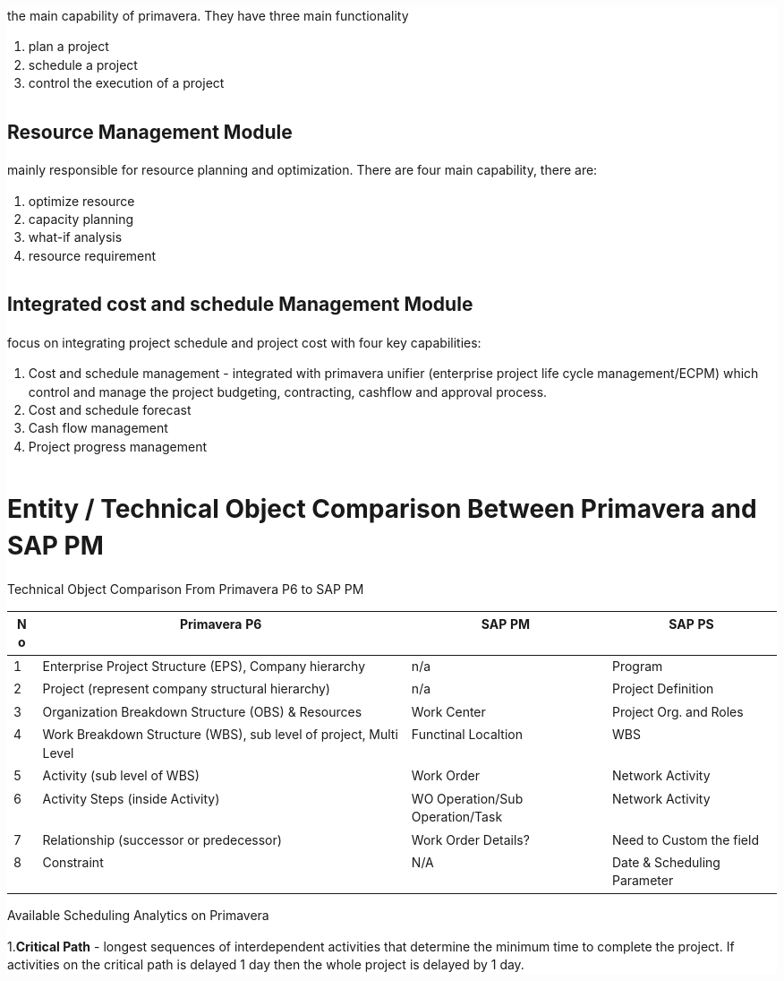 the main capability of primavera. They have three main functionality
1. plan a project
2. schedule a project
3. control the execution of a project
   
## Resource Management  Module

mainly responsible for resource planning and optimization. There are four main capability, there are:

1. optimize resource
2. capacity planning
3. what-if analysis
4. resource requirement

## Integrated cost and schedule Management Module

focus on integrating project schedule and project cost with four key capabilities:

1. Cost and schedule management - integrated with primavera unifier (enterprise project life cycle management/ECPM) which control and manage the project budgeting, contracting, cashflow and approval process.
2. Cost and schedule forecast
3. Cash flow management
4. Project progress management


# Entity / Technical Object Comparison Between Primavera and SAP PM

Technical Object Comparison From Primavera P6 to SAP PM

| No | Primavera P6 | SAP PM | SAP PS |
|----|----------|--------|--------|
| 1  | Enterprise Project Structure (EPS), Company hierarchy  | n/a | Program |
| 2  | Project (represent company structural hierarchy) | n/a | Project Definition |
| 3  | Organization Breakdown Structure (OBS) & Resources | Work Center | Project Org. and Roles |
| 4  | Work Breakdown Structure (WBS), sub level of project, Multi Level | Functinal Localtion | WBS |
| 5  | Activity (sub level of WBS) | Work Order | Network Activity |
| 6  | Activity Steps (inside Activity) | WO Operation/Sub Operation/Task | Network Activity |
| 7  | Relationship (successor or predecessor) | Work Order Details? | Need to Custom the field |
| 8  | Constraint | N/A| Date & Scheduling Parameter  |

Available Scheduling Analytics on Primavera

1.**Critical Path** - longest sequences of interdependent activities that determine the minimum time to complete the project. If activities on the critical path is delayed 1 day then the whole project is delayed by 1 day.
